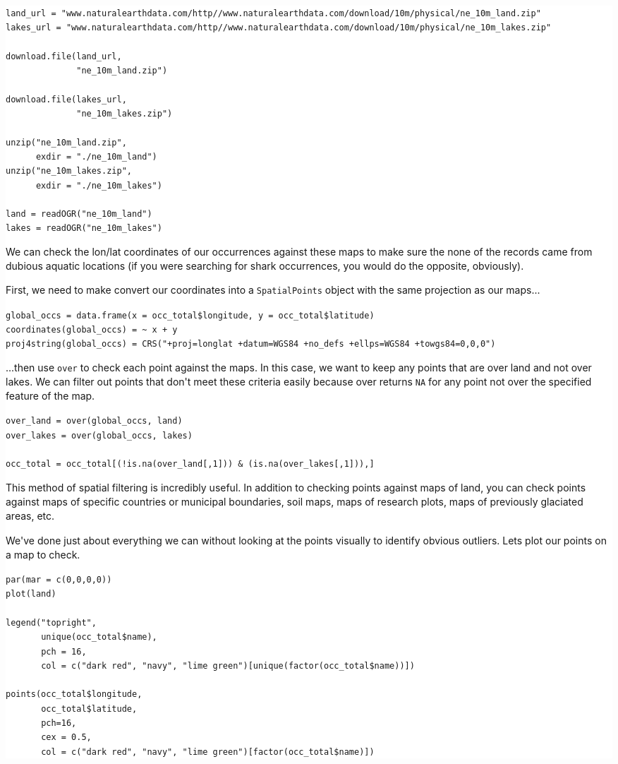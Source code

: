 ```{r}
land_url = "www.naturalearthdata.com/http//www.naturalearthdata.com/download/10m/physical/ne_10m_land.zip"
lakes_url = "www.naturalearthdata.com/http//www.naturalearthdata.com/download/10m/physical/ne_10m_lakes.zip"

download.file(land_url,
              "ne_10m_land.zip")

download.file(lakes_url,
              "ne_10m_lakes.zip")

unzip("ne_10m_land.zip",
      exdir = "./ne_10m_land")
unzip("ne_10m_lakes.zip",
      exdir = "./ne_10m_lakes")

land = readOGR("ne_10m_land")
lakes = readOGR("ne_10m_lakes")
```

We can check the lon/lat coordinates of our occurrences against these maps to make sure the none of the records came from dubious aquatic locations (if you were searching for shark occurrences, you would do the opposite, obviously).

First, we need to make convert our coordinates into a ``SpatialPoints`` object with the same projection as our maps...

```{r}
global_occs = data.frame(x = occ_total$longitude, y = occ_total$latitude)
coordinates(global_occs) = ~ x + y
proj4string(global_occs) = CRS("+proj=longlat +datum=WGS84 +no_defs +ellps=WGS84 +towgs84=0,0,0")
```

...then use ``over`` to check each point against the maps. In this case, we want to keep any points that are over land and not over lakes. We can filter out points that don't meet these criteria easily because over returns ``NA`` for any point not over the specified feature of the map.

```{r}
over_land = over(global_occs, land)
over_lakes = over(global_occs, lakes)

occ_total = occ_total[(!is.na(over_land[,1])) & (is.na(over_lakes[,1])),]
```

This method of spatial filtering is incredibly useful. In addition to checking points against maps of land, you can check points against maps of specific countries or municipal boundaries, soil maps, maps of research plots, maps of previously glaciated areas, etc.

We've done just about everything we can without looking at the points visually to identify obvious outliers. Lets plot our points on a map to check.

```{r}
par(mar = c(0,0,0,0))
plot(land)

legend("topright",
       unique(occ_total$name),
       pch = 16,
       col = c("dark red", "navy", "lime green")[unique(factor(occ_total$name))])

points(occ_total$longitude,
       occ_total$latitude,
       pch=16,
       cex = 0.5,
       col = c("dark red", "navy", "lime green")[factor(occ_total$name)])
```